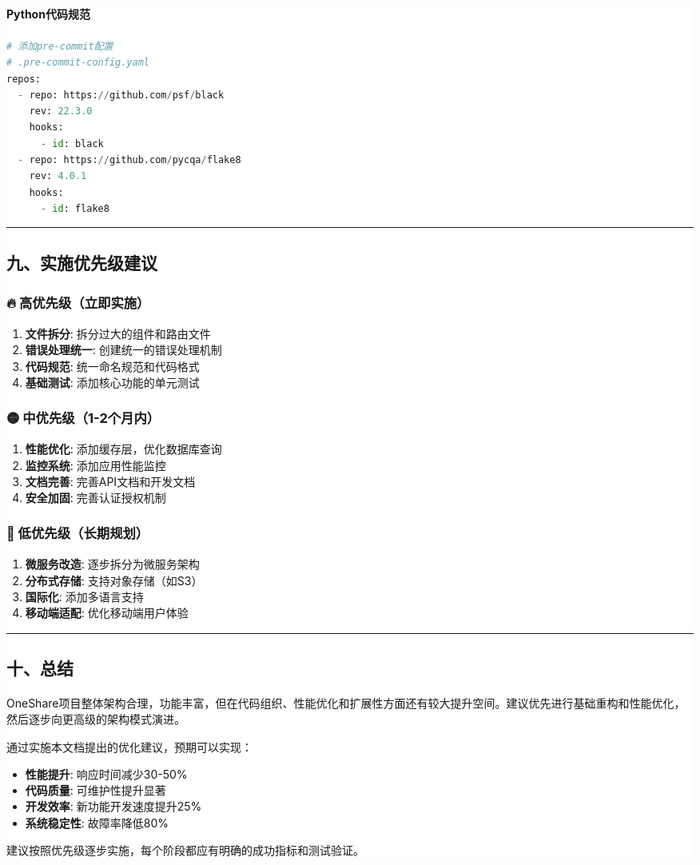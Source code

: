 #### Python代码规范
```python
# 添加pre-commit配置
# .pre-commit-config.yaml
repos:
  - repo: https://github.com/psf/black
    rev: 22.3.0
    hooks:
      - id: black
  - repo: https://github.com/pycqa/flake8
    rev: 4.0.1
    hooks:
      - id: flake8
```

---

## 九、实施优先级建议

### 🔥 高优先级（立即实施）
1. **文件拆分**: 拆分过大的组件和路由文件
2. **错误处理统一**: 创建统一的错误处理机制
3. **代码规范**: 统一命名规范和代码格式
4. **基础测试**: 添加核心功能的单元测试

### 🟡 中优先级（1-2个月内）
1. **性能优化**: 添加缓存层，优化数据库查询
2. **监控系统**: 添加应用性能监控
3. **文档完善**: 完善API文档和开发文档
4. **安全加固**: 完善认证授权机制

### 🔵 低优先级（长期规划）
1. **微服务改造**: 逐步拆分为微服务架构
2. **分布式存储**: 支持对象存储（如S3）
3. **国际化**: 添加多语言支持
4. **移动端适配**: 优化移动端用户体验

---

## 十、总结

OneShare项目整体架构合理，功能丰富，但在代码组织、性能优化和扩展性方面还有较大提升空间。建议优先进行基础重构和性能优化，然后逐步向更高级的架构模式演进。

通过实施本文档提出的优化建议，预期可以实现：
- **性能提升**: 响应时间减少30-50%
- **代码质量**: 可维护性提升显著
- **开发效率**: 新功能开发速度提升25%
- **系统稳定性**: 故障率降低80%

建议按照优先级逐步实施，每个阶段都应有明确的成功指标和测试验证。